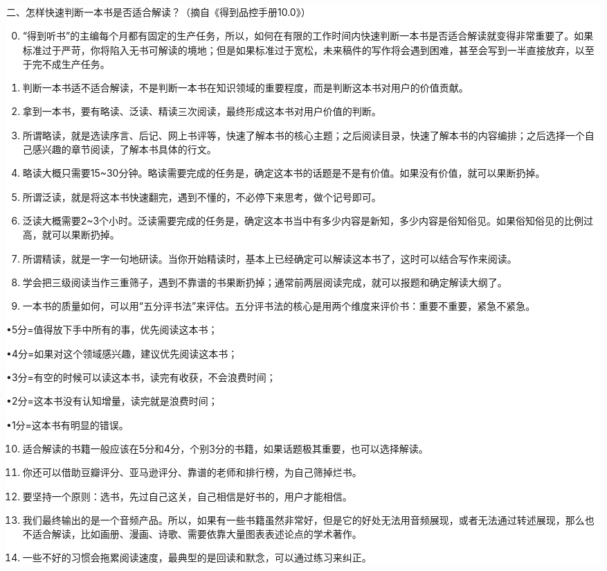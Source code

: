 



二、怎样快速判断一本书是否适合解读？（摘自《得到品控手册10.0》）

0. “得到听书”的主编每个月都有固定的生产任务，所以，如何在有限的工作时间内快速判断一本书是否适合解读就变得非常重要了。如果标准过于严苛，你将陷入无书可解读的境地；但是如果标准过于宽松，未来稿件的写作将会遇到困难，甚至会写到一半直接放弃，以至于完不成生产任务。

1. 判断一本书适不适合解读，不是判断一本书在知识领域的重要程度，而是判断这本书对用户的价值贡献。

2. 拿到一本书，要有略读、泛读、精读三次阅读，最终形成这本书对用户价值的判断。

3. 所谓略读，就是选读序言、后记、网上书评等，快速了解本书的核心主题；之后阅读目录，快速了解本书的内容编排；之后选择一个自己感兴趣的章节阅读，了解本书具体的行文。

4. 略读大概只需要15~30分钟。略读需要完成的任务是，确定这本书的话题是不是有价值。如果没有价值，就可以果断扔掉。

5. 所谓泛读，就是将这本书快速翻完，遇到不懂的，不必停下来思考，做个记号即可。

6. 泛读大概需要2~3个小时。泛读需要完成的任务是，确定这本书当中有多少内容是新知，多少内容是俗知俗见。如果俗知俗见的比例过高，就可以果断扔掉。

7. 所谓精读，就是一字一句地研读。当你开始精读时，基本上已经确定可以解读这本书了，这时可以结合写作来阅读。

8. 学会把三级阅读当作三重筛子，遇到不靠谱的书果断扔掉；通常前两层阅读完成，就可以报题和确定解读大纲了。

9. 一本书的质量如何，可以用“五分评书法”来评估。五分评书法的核心是用两个维度来评价书：重要不重要，紧急不紧急。

•5分=值得放下手中所有的事，优先阅读这本书；

•4分=如果对这个领域感兴趣，建议优先阅读这本书；

•3分=有空的时候可以读这本书，读完有收获，不会浪费时间；

•2分=这本书没有认知增量，读完就是浪费时间；

•1分=这本书有明显的错误。

10. 适合解读的书籍一般应该在5分和4分，个别3分的书籍，如果话题极其重要，也可以选择解读。

11. 你还可以借助豆瓣评分、亚马逊评分、靠谱的老师和排行榜，为自己筛掉烂书。

12. 要坚持一个原则：选书，先过自己这关，自己相信是好书的，用户才能相信。

13. 我们最终输出的是一个音频产品。所以，如果有一些书籍虽然非常好，但是它的好处无法用音频展现，或者无法通过转述展现，那么也不适合解读，比如画册、漫画、诗歌、需要依靠大量图表表述论点的学术著作。

14. 一些不好的习惯会拖累阅读速度，最典型的是回读和默念，可以通过练习来纠正。

